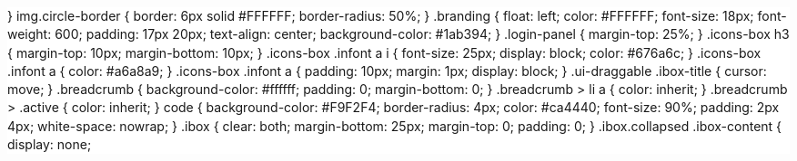 }
img.circle-border {
  border: 6px solid #FFFFFF;
  border-radius: 50%;
}
.branding {
  float: left;
  color: #FFFFFF;
  font-size: 18px;
  font-weight: 600;
  padding: 17px 20px;
  text-align: center;
  background-color: #1ab394;
}
.login-panel {
  margin-top: 25%;
}
.icons-box h3 {
  margin-top: 10px;
  margin-bottom: 10px;
}
.icons-box .infont a i {
  font-size: 25px;
  display: block;
  color: #676a6c;
}
.icons-box .infont a {
  color: #a6a8a9;
}
.icons-box .infont a {
  padding: 10px;
  margin: 1px;
  display: block;
}
.ui-draggable .ibox-title {
  cursor: move;
}
.breadcrumb {
  background-color: #ffffff;
  padding: 0;
  margin-bottom: 0;
}
.breadcrumb > li a {
  color: inherit;
}
.breadcrumb > .active {
  color: inherit;
}
code {
  background-color: #F9F2F4;
  border-radius: 4px;
  color: #ca4440;
  font-size: 90%;
  padding: 2px 4px;
  white-space: nowrap;
}
.ibox {
  clear: both;
  margin-bottom: 25px;
  margin-top: 0;
  padding: 0;
}
.ibox.collapsed .ibox-content {
  display: none;